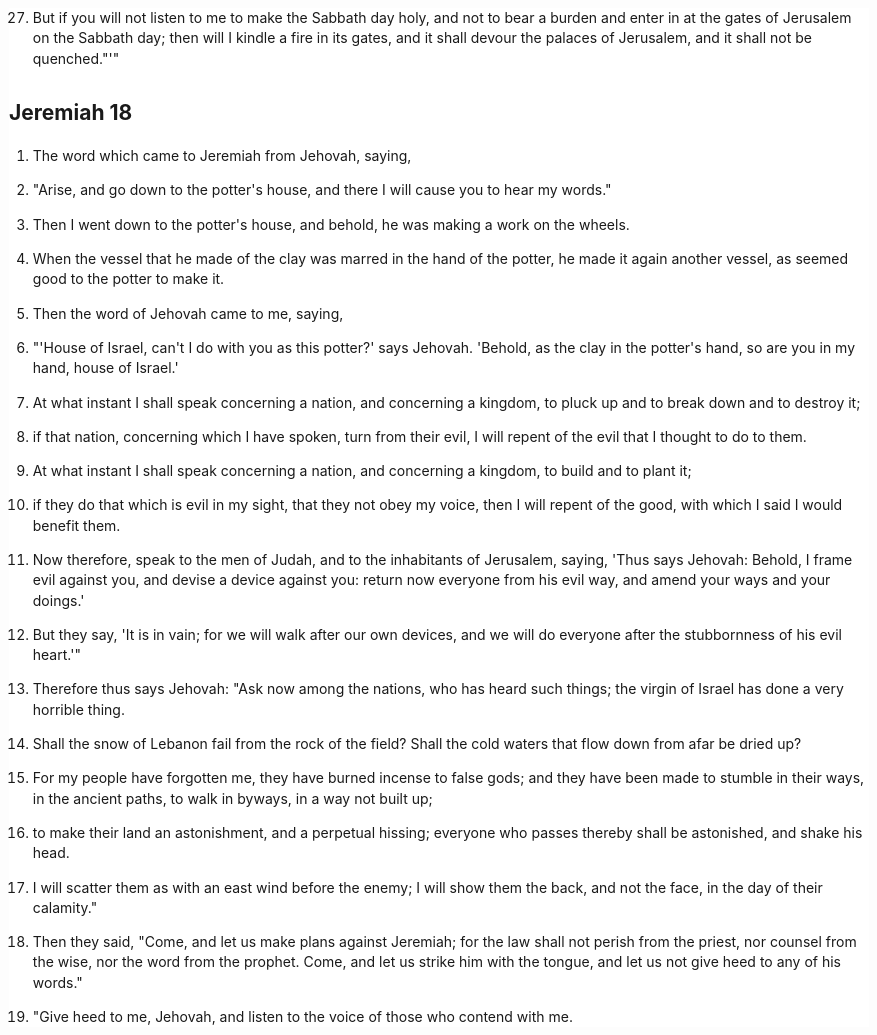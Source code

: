 27. But if you will not listen to me to make the Sabbath day holy, and not to bear a burden and enter in at the gates of Jerusalem on the Sabbath day; then will I kindle a fire in its gates, and it shall devour the palaces of Jerusalem, and it shall not be quenched."'"  

## Jeremiah 18

1. The word which came to Jeremiah from Jehovah, saying,

2. "Arise, and go down to the potter's house, and there I will cause you to hear my words."

3. Then I went down to the potter's house, and behold, he was making a work on the wheels.

4. When the vessel that he made of the clay was marred in the hand of the potter, he made it again another vessel, as seemed good to the potter to make it.

5. Then the word of Jehovah came to me, saying,

6. "'House of Israel, can't I do with you as this potter?' says Jehovah. 'Behold, as the clay in the potter's hand, so are you in my hand, house of Israel.'

7. At what instant I shall speak concerning a nation, and concerning a kingdom, to pluck up and to break down and to destroy it;

8. if that nation, concerning which I have spoken, turn from their evil, I will repent of the evil that I thought to do to them.

9. At what instant I shall speak concerning a nation, and concerning a kingdom, to build and to plant it;

10. if they do that which is evil in my sight, that they not obey my voice, then I will repent of the good, with which I said I would benefit them.

11. Now therefore, speak to the men of Judah, and to the inhabitants of Jerusalem, saying, 'Thus says Jehovah: Behold, I frame evil against you, and devise a device against you: return now everyone from his evil way, and amend your ways and your doings.'

12. But they say, 'It is in vain; for we will walk after our own devices, and we will do everyone after the stubbornness of his evil heart.'"

13. Therefore thus says Jehovah: "Ask now among the nations, who has heard such things; the virgin of Israel has done a very horrible thing.

14. Shall the snow of Lebanon fail from the rock of the field? Shall the cold waters that flow down from afar be dried up?

15. For my people have forgotten me, they have burned incense to false gods; and they have been made to stumble in their ways, in the ancient paths, to walk in byways, in a way not built up;

16. to make their land an astonishment, and a perpetual hissing; everyone who passes thereby shall be astonished, and shake his head.

17. I will scatter them as with an east wind before the enemy; I will show them the back, and not the face, in the day of their calamity."

18. Then they said, "Come, and let us make plans against Jeremiah; for the law shall not perish from the priest, nor counsel from the wise, nor the word from the prophet. Come, and let us strike him with the tongue, and let us not give heed to any of his words."

19. "Give heed to me, Jehovah, and listen to the voice of those who contend with me.

